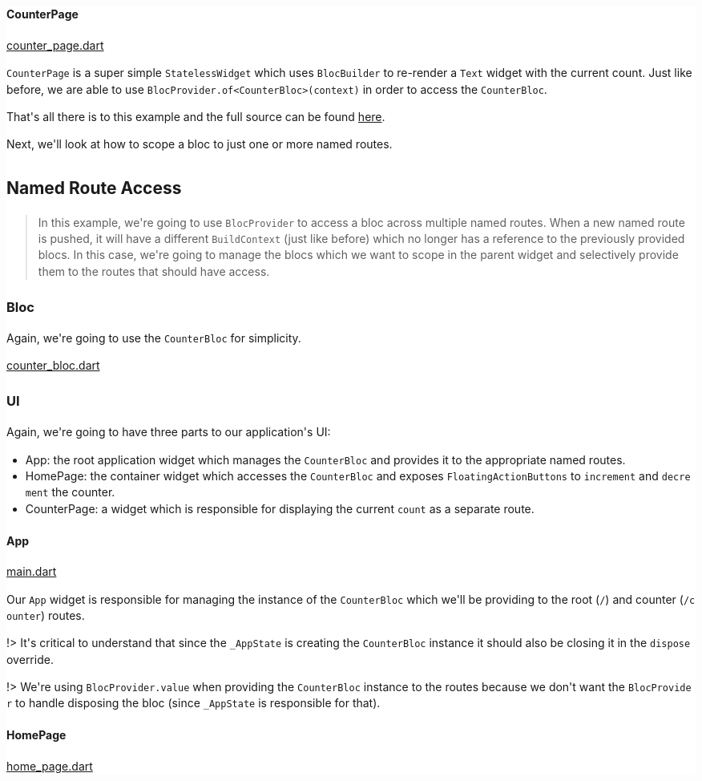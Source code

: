 #### CounterPage

[counter_page.dart](../_snippets/recipes_flutter_bloc_access/anonymous_route_access/counter_page.dart.md ':include')

`CounterPage` is a super simple `StatelessWidget` which uses `BlocBuilder` to re-render a `Text` widget with the current count. Just like before, we are able to use `BlocProvider.of<CounterBloc>(context)` in order to access the `CounterBloc`.

That's all there is to this example and the full source can be found [here](https://gist.github.com/felangel/92b256270c5567210285526a07b4cf21).

Next, we'll look at how to scope a bloc to just one or more named routes.

## Named Route Access

> In this example, we're going to use `BlocProvider` to access a bloc across multiple named routes. When a new named route is pushed, it will have a different `BuildContext` (just like before) which no longer has a reference to the previously provided blocs. In this case, we're going to manage the blocs which we want to scope in the parent widget and selectively provide them to the routes that should have access.

### Bloc

Again, we're going to use the `CounterBloc` for simplicity.

[counter_bloc.dart](../_snippets/recipes_flutter_bloc_access/counter_bloc.dart.md ':include')

### UI

Again, we're going to have three parts to our application's UI:

- App: the root application widget which manages the `CounterBloc` and provides it to the appropriate named routes.
- HomePage: the container widget which accesses the `CounterBloc` and exposes `FloatingActionButtons` to `increment` and `decrement` the counter.
- CounterPage: a widget which is responsible for displaying the current `count` as a separate route.

#### App

[main.dart](../_snippets/recipes_flutter_bloc_access/named_route_access/main.dart.md ':include')

Our `App` widget is responsible for managing the instance of the `CounterBloc` which we'll be providing to the root (`/`) and counter (`/counter`) routes.

!> It's critical to understand that since the `_AppState` is creating the `CounterBloc` instance it should also be closing it in the `dispose` override.

!> We're using `BlocProvider.value` when providing the `CounterBloc` instance to the routes because we don't want the `BlocProvider` to handle disposing the bloc (since `_AppState` is responsible for that).

#### HomePage

[home_page.dart](../_snippets/recipes_flutter_bloc_access/named_route_access/home_page.dart.md ':include')
